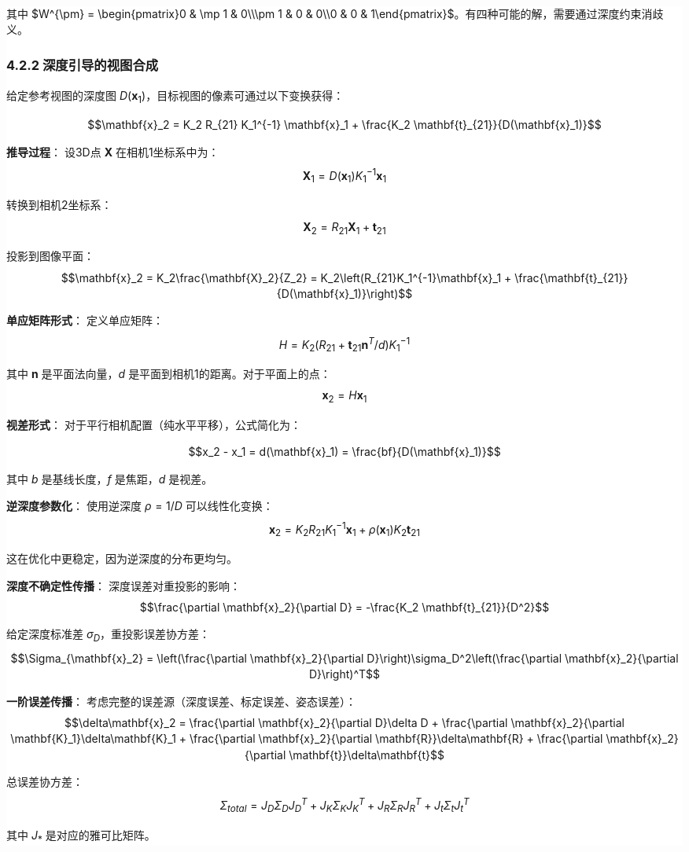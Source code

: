 其中 $W^{\pm} = \begin{pmatrix}0 & \mp 1 & 0\\\pm 1 & 0 & 0\\0 & 0 & 1\end{pmatrix}$。有四种可能的解，需要通过深度约束消歧义。

### 4.2.2 深度引导的视图合成

给定参考视图的深度图 $D(\mathbf{x}_1)$，目标视图的像素可通过以下变换获得：

$$\mathbf{x}_2 = K_2 R_{21} K_1^{-1} \mathbf{x}_1 + \frac{K_2 \mathbf{t}_{21}}{D(\mathbf{x}_1)}$$

**推导过程**：
设3D点 $\mathbf{X}$ 在相机1坐标系中为：
$$\mathbf{X}_1 = D(\mathbf{x}_1) K_1^{-1} \mathbf{x}_1$$

转换到相机2坐标系：
$$\mathbf{X}_2 = R_{21}\mathbf{X}_1 + \mathbf{t}_{21}$$

投影到图像平面：
$$\mathbf{x}_2 = K_2\frac{\mathbf{X}_2}{Z_2} = K_2\left(R_{21}K_1^{-1}\mathbf{x}_1 + \frac{\mathbf{t}_{21}}{D(\mathbf{x}_1)}\right)$$

**单应矩阵形式**：
定义单应矩阵：
$$H = K_2(R_{21} + \mathbf{t}_{21}\mathbf{n}^T/d)K_1^{-1}$$

其中 $\mathbf{n}$ 是平面法向量，$d$ 是平面到相机1的距离。对于平面上的点：
$$\mathbf{x}_2 = H\mathbf{x}_1$$

**视差形式**：
对于平行相机配置（纯水平平移），公式简化为：

$$x_2 - x_1 = d(\mathbf{x}_1) = \frac{bf}{D(\mathbf{x}_1)}$$

其中 $b$ 是基线长度，$f$ 是焦距，$d$ 是视差。

**逆深度参数化**：
使用逆深度 $\rho = 1/D$ 可以线性化变换：
$$\mathbf{x}_2 = K_2 R_{21} K_1^{-1} \mathbf{x}_1 + \rho(\mathbf{x}_1) K_2 \mathbf{t}_{21}$$

这在优化中更稳定，因为逆深度的分布更均匀。

**深度不确定性传播**：
深度误差对重投影的影响：
$$\frac{\partial \mathbf{x}_2}{\partial D} = -\frac{K_2 \mathbf{t}_{21}}{D^2}$$

给定深度标准差 $\sigma_D$，重投影误差协方差：
$$\Sigma_{\mathbf{x}_2} = \left(\frac{\partial \mathbf{x}_2}{\partial D}\right)\sigma_D^2\left(\frac{\partial \mathbf{x}_2}{\partial D}\right)^T$$

**一阶误差传播**：
考虑完整的误差源（深度误差、标定误差、姿态误差）：
$$\delta\mathbf{x}_2 = \frac{\partial \mathbf{x}_2}{\partial D}\delta D + \frac{\partial \mathbf{x}_2}{\partial \mathbf{K}_1}\delta\mathbf{K}_1 + \frac{\partial \mathbf{x}_2}{\partial \mathbf{R}}\delta\mathbf{R} + \frac{\partial \mathbf{x}_2}{\partial \mathbf{t}}\delta\mathbf{t}$$

总误差协方差：
$$\Sigma_{total} = J_D\Sigma_D J_D^T + J_K\Sigma_K J_K^T + J_R\Sigma_R J_R^T + J_t\Sigma_t J_t^T$$

其中 $J_*$ 是对应的雅可比矩阵。
